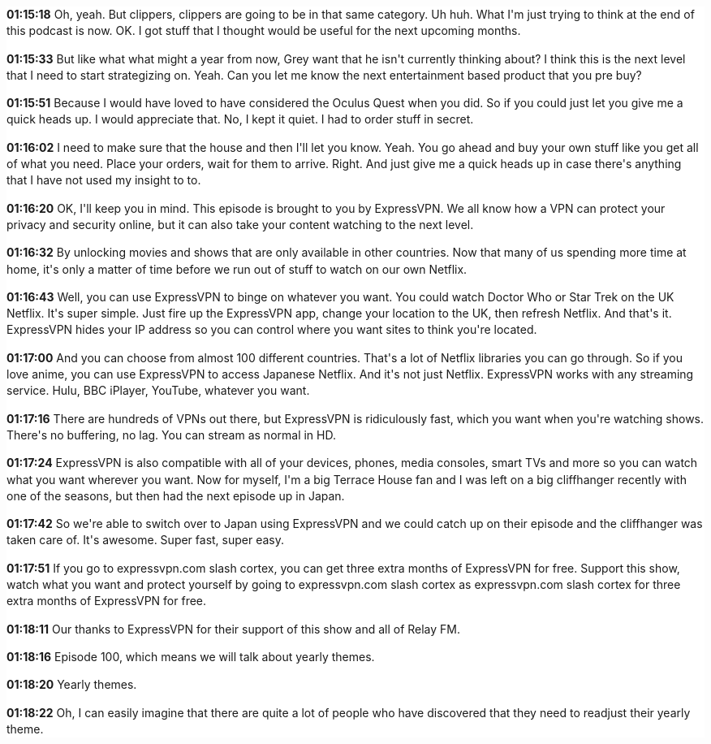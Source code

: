 **01:15:18** Oh, yeah. But clippers, clippers are going to be in that same category. Uh huh. What I'm just trying to think at the end of this podcast is now. OK. I got stuff that I thought would be useful for the next upcoming months.

**01:15:33** But like what what might a year from now, Grey want that he isn't currently thinking about? I think this is the next level that I need to start strategizing on. Yeah. Can you let me know the next entertainment based product that you pre buy?

**01:15:51** Because I would have loved to have considered the Oculus Quest when you did. So if you could just let you give me a quick heads up. I would appreciate that. No, I kept it quiet. I had to order stuff in secret.

**01:16:02** I need to make sure that the house and then I'll let you know. Yeah. You go ahead and buy your own stuff like you get all of what you need. Place your orders, wait for them to arrive. Right. And just give me a quick heads up in case there's anything that I have not used my insight to to.

**01:16:20** OK, I'll keep you in mind. This episode is brought to you by ExpressVPN. We all know how a VPN can protect your privacy and security online, but it can also take your content watching to the next level.

**01:16:32** By unlocking movies and shows that are only available in other countries. Now that many of us spending more time at home, it's only a matter of time before we run out of stuff to watch on our own Netflix.

**01:16:43** Well, you can use ExpressVPN to binge on whatever you want. You could watch Doctor Who or Star Trek on the UK Netflix. It's super simple. Just fire up the ExpressVPN app, change your location to the UK, then refresh Netflix. And that's it. ExpressVPN hides your IP address so you can control where you want sites to think you're located.

**01:17:00** And you can choose from almost 100 different countries. That's a lot of Netflix libraries you can go through. So if you love anime, you can use ExpressVPN to access Japanese Netflix. And it's not just Netflix. ExpressVPN works with any streaming service. Hulu, BBC iPlayer, YouTube, whatever you want.

**01:17:16** There are hundreds of VPNs out there, but ExpressVPN is ridiculously fast, which you want when you're watching shows. There's no buffering, no lag. You can stream as normal in HD.

**01:17:24** ExpressVPN is also compatible with all of your devices, phones, media consoles, smart TVs and more so you can watch what you want wherever you want. Now for myself, I'm a big Terrace House fan and I was left on a big cliffhanger recently with one of the seasons, but then had the next episode up in Japan.

**01:17:42** So we're able to switch over to Japan using ExpressVPN and we could catch up on their episode and the cliffhanger was taken care of. It's awesome. Super fast, super easy.

**01:17:51** If you go to expressvpn.com slash cortex, you can get three extra months of ExpressVPN for free. Support this show, watch what you want and protect yourself by going to expressvpn.com slash cortex as expressvpn.com slash cortex for three extra months of ExpressVPN for free.

**01:18:11** Our thanks to ExpressVPN for their support of this show and all of Relay FM.

**01:18:16** Episode 100, which means we will talk about yearly themes.

**01:18:20** Yearly themes.

**01:18:22** Oh, I can easily imagine that there are quite a lot of people who have discovered that they need to readjust their yearly theme.
